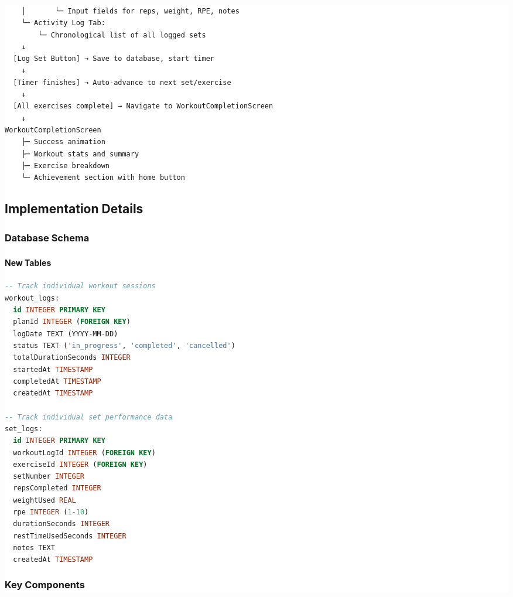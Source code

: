 ```
    │       └─ Input fields for reps, weight, RPE, notes
    └─ Activity Log Tab:
        └─ Chronological list of all logged sets
    ↓
  [Log Set Button] → Save to database, start timer
    ↓
  [Timer finishes] → Auto-advance to next set/exercise
    ↓
  [All exercises complete] → Navigate to WorkoutCompletionScreen
    ↓
WorkoutCompletionScreen
    ├─ Success animation
    ├─ Workout stats and summary
    ├─ Exercise breakdown
    └─ Achievement section with home button
```

## Implementation Details

### Database Schema

#### New Tables

```sql
-- Track individual workout sessions
workout_logs:
  id INTEGER PRIMARY KEY
  planId INTEGER (FOREIGN KEY)
  logDate TEXT (YYYY-MM-DD)
  status TEXT ('in_progress', 'completed', 'cancelled')
  totalDurationSeconds INTEGER
  startedAt TIMESTAMP
  completedAt TIMESTAMP
  createdAt TIMESTAMP

-- Track individual set performance data
set_logs:
  id INTEGER PRIMARY KEY
  workoutLogId INTEGER (FOREIGN KEY)
  exerciseId INTEGER (FOREIGN KEY)
  setNumber INTEGER
  repsCompleted INTEGER
  weightUsed REAL
  rpe INTEGER (1-10)
  durationSeconds INTEGER
  restTimeUsedSeconds INTEGER
  notes TEXT
  createdAt TIMESTAMP
```

### Key Components

